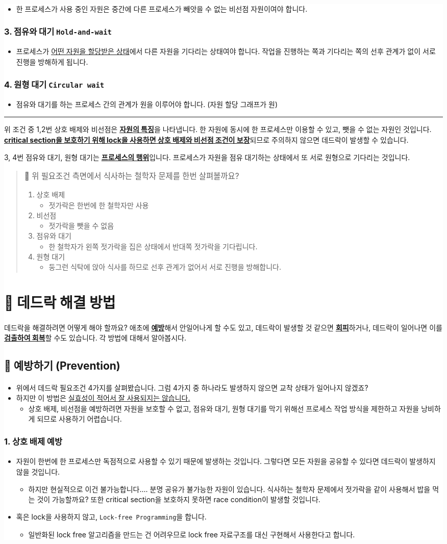 - 한 프로세스가 사용 중인 자원은 중간에 다른 프로세스가 빼앗을 수 없는 비선점 자원이여야 합니다.

### 3. 점유와 대기 `Hold-and-wait`

- 프로세스가 <u>어떤 자원을 할당받은 상태</u>에서 다른 자원을 기다리는 상태여야 합니다. 작업을 진행하는 쪽과 기다리는 쪽의 선후 관계가 없이 서로 진행을 방해하게 됩니다.

### 4. 원형 대기 `Circular wait`

- 점유와 대기를 하는 프로세스 간의 관계가 원을 이루어야 합니다. (자원 할당 그래프가 원)

---------

위 조건 중 1,2번 상호 배제와 비선점은 <u>**자원의 특징**</u>을 나타냅니다. 한 자원에 동시에 한 프로세스만 이용할 수 있고, 뺏을 수 없는 자원인 것입니다. <u>**critical section을 보호하기 위해 lock을 사용하면 상호 배제와 비선점 조건이 보장**</u>되므로 주의하지 않으면 데드락이 발생할 수 있습니다.

 3, 4번 점유와 대기, 원형 대기는 <u>**프로세스의 행위**</u>입니다. 프로세스가 자원을 점유 대기하는 상태에서 또 서로 원형으로 기다리는 것입니다.

> <span style="font-size:110%">
>
> 👮 위 필요조건 측면에서 식사하는 철학자 문제를 한번 살펴볼까요?
>
> </span>
>
> 1. 상호 배제
>    - 젓가락은 한번에 한 철학자만 사용
> 2. 비선점
>    - 젓가락을 뺏을 수 없음
> 3. 점유와 대기
>    - 한 철학자가 왼쪽 젓가락을 집은 상태에서 반대쪽 젓가락을 기다립니다.
> 4. 원형 대기
>    - 둥그런 식탁에 앉아 식사를 하므로 선후 관계가 없어서 서로 진행을 방해합니다.

# 📓 데드락 해결 방법

데드락을 해결하려면 어떻게 해야 할까요? 애초에 <u>**예방**</u>해서 안일어나게 할 수도 있고, 데드락이 발생할 것 같으면 <u>**회피**</u>하거나, 데드락이 일어나면 이를 <u>**검출하여 회복**</u>할 수도 있습니다. 각 방법에 대해서 알아봅시다.

## 📌 예방하기 (Prevention)

- 위에서 데드락 필요조건 4가지를 살펴봤습니다. 그럼 4가지 중 하나라도 발생하지 않으면 교착 상태가 일어나지 않겠죠?
- 하지만 이 방법은 <u>실효성이 적어서 잘 사용되지는 않습니다.</u>
  - 상호 배제, 비선점을 예방하려면 자원을 보호할 수 없고, 점유와 대기, 원형 대기를 막기 위해선 프로세스 작업 방식을 제한하고 자원을 낭비하게 되므로 사용하기 어렵습니다.

### 1. 상호 배제 예방

- 자원이 한번에 한 프로세스만 독점적으로 사용할 수 있기 때문에 발생하는 것입니다. 그렇다면 모든 자원을 공유할 수 있다면 데드락이 발생하지 않을 것입니다.

  - 하지만 현실적으로 이건 불가능합니다.... 분명 공유가 불가능한 자원이 있습니다. 식사하는 철학자 문제에서 젓가락을 같이 사용해서 밥을 먹는 것이 가능할까요? 또한 critical section을 보호하지 못하면 race condition이 발생할 것입니다.

- 혹은  lock을 사용하지 않고, `Lock-free Programming`을 합니다.

  - 일반화된 lock free 알고리즘을 만드는 건 어려우므로 lock free 자료구조를 대신 구현해서 사용한다고 합니다. 

